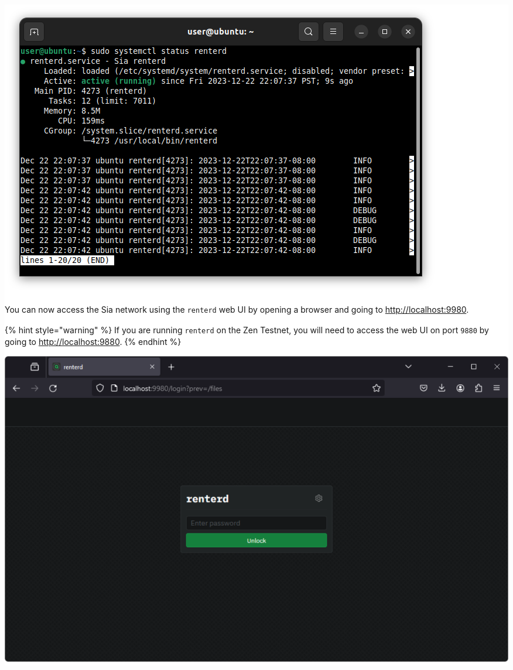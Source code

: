 ![](../../.gitbook/assets/renterd-install-screenshots/linux/03-renterd-success.png)

You can now access the Sia network using the `renterd` web UI by opening a browser and going to [http://localhost:9980](http://localhost:9980/).

{% hint style="warning" %}
If you are running `renterd` on the Zen Testnet, you will need to access the web UI on port `9880` by going to [http://localhost:9880](http://localhost:9880).
{% endhint %}

![](../../.gitbook/assets/renterd-install-screenshots/renterd-success.png)
